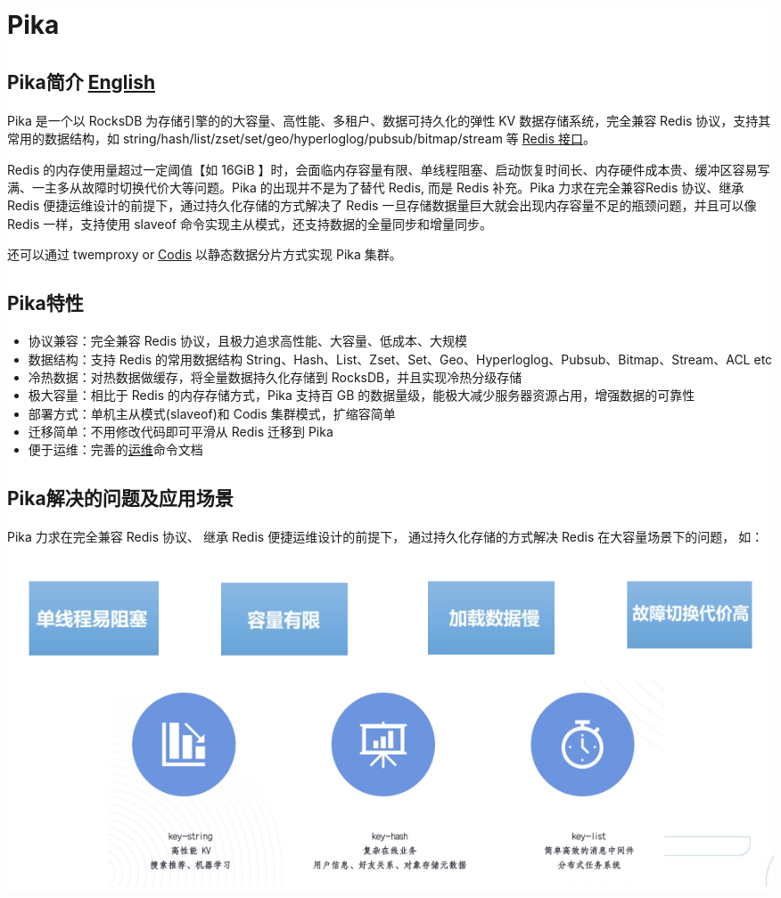 # Pika

## Pika简介 [English](https://github.com/Qihoo360/pika/blob/master/README.md)

Pika 是一个以 RocksDB 为存储引擎的的大容量、高性能、多租户、数据可持久化的弹性 KV 数据存储系统，完全兼容 Redis 协议，支持其常用的数据结构，如 string/hash/list/zset/set/geo/hyperloglog/pubsub/bitmap/stream 等 [Redis 接口](https://github.com/OpenAtomFoundation/pika/wiki/pika-%E6%94%AF%E6%8C%81%E7%9A%84redis%E6%8E%A5%E5%8F%A3%E5%8F%8A%E5%85%BC%E5%AE%B9%E6%83%85%E5%86%B5)。

Redis 的内存使用量超过一定阈值【如 16GiB 】时，会面临内存容量有限、单线程阻塞、启动恢复时间长、内存硬件成本贵、缓冲区容易写满、一主多从故障时切换代价大等问题。Pika 的出现并不是为了替代 Redis, 而是 Redis 补充。Pika 力求在完全兼容Redis 协议、继承 Redis 便捷运维设计的前提下，通过持久化存储的方式解决了 Redis 一旦存储数据量巨大就会出现内存容量不足的瓶颈问题，并且可以像 Redis 一样，支持使用 slaveof 命令实现主从模式，还支持数据的全量同步和增量同步。

还可以通过 twemproxy or [Codis](https://github.com/OpenAtomFoundation/pika/tree/unstable/codis) 以静态数据分片方式实现 Pika 集群。

## Pika特性

* 协议兼容：完全兼容 Redis 协议，且极力追求高性能、大容量、低成本、大规模
* 数据结构：支持 Redis 的常用数据结构 String、Hash、List、Zset、Set、Geo、Hyperloglog、Pubsub、Bitmap、Stream、ACL etc
* 冷热数据：对热数据做缓存，将全量数据持久化存储到 RocksDB，并且实现冷热分级存储
* 极大容量：相比于 Redis 的内存存储方式，Pika 支持百 GB 的数据量级，能极大减少服务器资源占用，增强数据的可靠性
* 部署方式：单机主从模式(slaveof)和 Codis 集群模式，扩缩容简单
* 迁移简单：不用修改代码即可平滑从 Redis 迁移到 Pika
* 便于运维：完善的[运维](https://github.com/OpenAtomFoundation/pika/wiki/pika%E7%9A%84%E4%B8%80%E4%BA%9B%E7%AE%A1%E7%90%86%E5%91%BD%E4%BB%A4%E6%96%B9%E5%BC%8F%E8%AF%B4%E6%98%8E)命令文档

## Pika解决的问题及应用场景

Pika 力求在完全兼容 Redis 协议、 继承 Redis 便捷运维设计的前提下， 通过持久化存储的方式解决 Redis 在大容量场景下的问题， 如：

![Pika的应用场景](docs/images/pika-application-scenarios.png)
